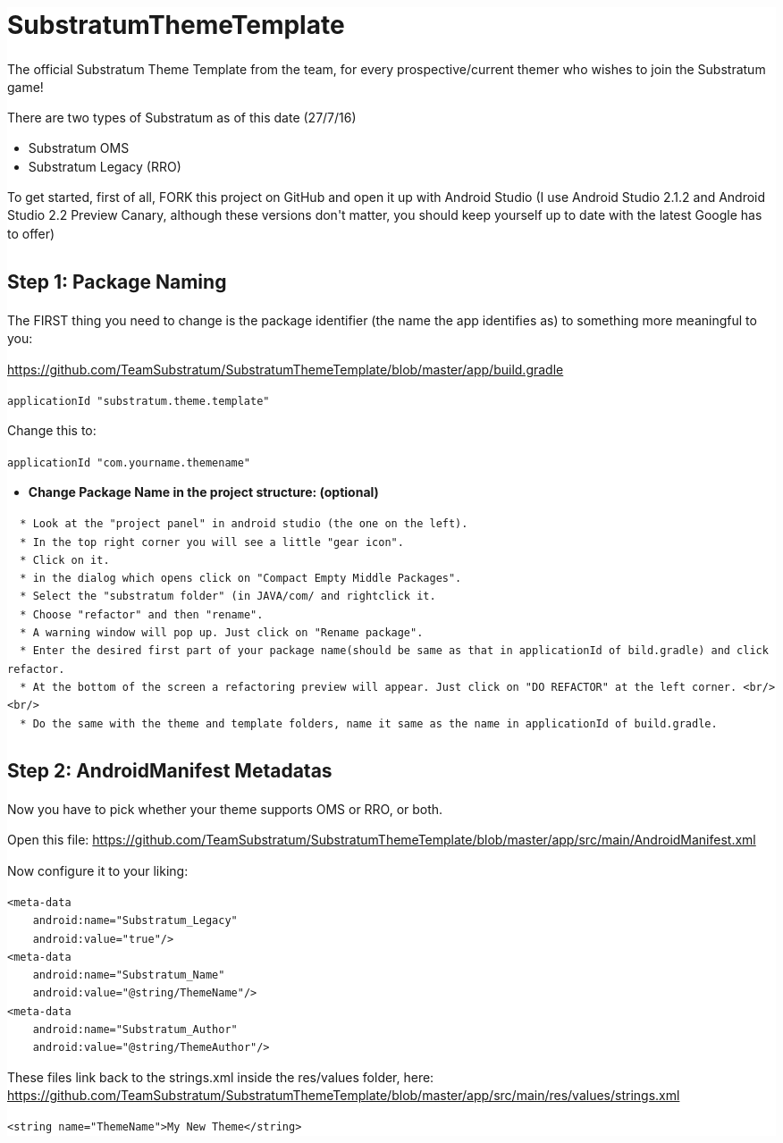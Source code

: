 # SubstratumThemeTemplate

The official Substratum Theme Template from the team, for every prospective/current themer who wishes to join the Substratum game!

There are two types of Substratum as of this date (27/7/16)
  - Substratum OMS
  - Substratum Legacy (RRO)

To get started, first of all, FORK this project on GitHub and open it up with Android Studio (I use Android Studio 2.1.2 and Android Studio 2.2 Preview Canary, although these versions don't matter, you should keep yourself up to date with the latest Google has to offer)

## Step 1: Package Naming
The FIRST thing you need to change is the package identifier (the name the app identifies as) to something more meaningful to you:

https://github.com/TeamSubstratum/SubstratumThemeTemplate/blob/master/app/build.gradle
```
applicationId "substratum.theme.template"
```
Change this to:
```
applicationId "com.yourname.themename"
```

* **Change Package Name in the project structure: (optional)**
```
  * Look at the "project panel" in android studio (the one on the left). 
  * In the top right corner you will see a little "gear icon". 
  * Click on it.
  * in the dialog which opens click on "Compact Empty Middle Packages".
  * Select the "substratum folder" (in JAVA/com/ and rightclick it. 
  * Choose "refactor" and then "rename".
  * A warning window will pop up. Just click on "Rename package".
  * Enter the desired first part of your package name(should be same as that in applicationId of bild.gradle) and click refactor.
  * At the bottom of the screen a refactoring preview will appear. Just click on "DO REFACTOR" at the left corner. <br/> <br/>
  * Do the same with the theme and template folders, name it same as the name in applicationId of build.gradle.
```

## Step 2: AndroidManifest Metadatas
Now you have to pick whether your theme supports OMS or RRO, or both.

Open this file: https://github.com/TeamSubstratum/SubstratumThemeTemplate/blob/master/app/src/main/AndroidManifest.xml

Now configure it to your liking:
```
<meta-data
    android:name="Substratum_Legacy"
    android:value="true"/>
<meta-data
    android:name="Substratum_Name"
    android:value="@string/ThemeName"/>
<meta-data
    android:name="Substratum_Author"
    android:value="@string/ThemeAuthor"/>
```
These files link back to the strings.xml inside the res/values folder, here: 
https://github.com/TeamSubstratum/SubstratumThemeTemplate/blob/master/app/src/main/res/values/strings.xml
```
<string name="ThemeName">My New Theme</string>
```